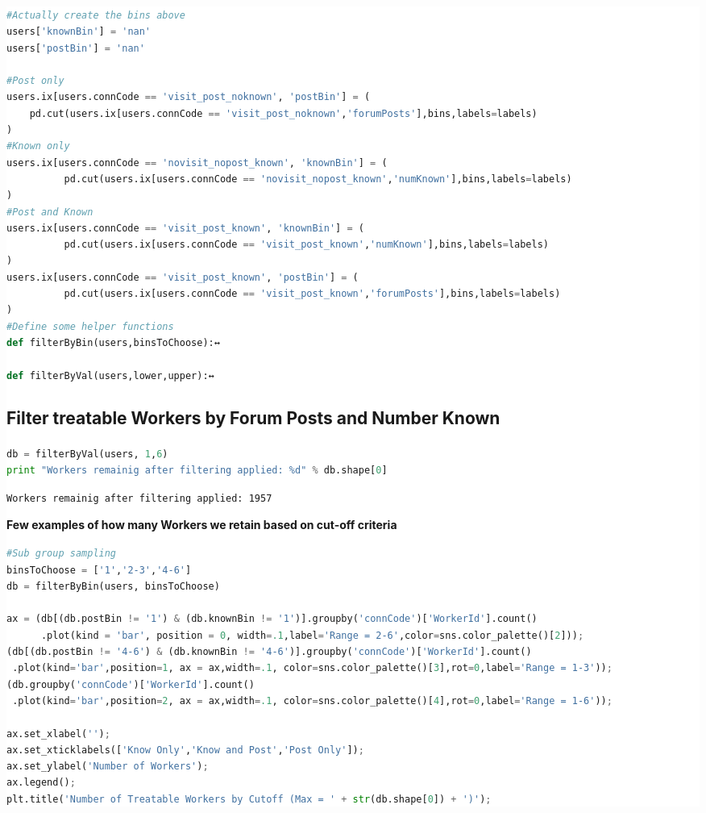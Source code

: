 

```python
#Actually create the bins above
users['knownBin'] = 'nan'
users['postBin'] = 'nan'

#Post only
users.ix[users.connCode == 'visit_post_noknown', 'postBin'] = (
    pd.cut(users.ix[users.connCode == 'visit_post_noknown','forumPosts'],bins,labels=labels)
)
#Known only
users.ix[users.connCode == 'novisit_nopost_known', 'knownBin'] = (
          pd.cut(users.ix[users.connCode == 'novisit_nopost_known','numKnown'],bins,labels=labels)
)
#Post and Known
users.ix[users.connCode == 'visit_post_known', 'knownBin'] = (
          pd.cut(users.ix[users.connCode == 'visit_post_known','numKnown'],bins,labels=labels)
)
users.ix[users.connCode == 'visit_post_known', 'postBin'] = (
          pd.cut(users.ix[users.connCode == 'visit_post_known','forumPosts'],bins,labels=labels)
)
#Define some helper functions 
def filterByBin(users,binsToChoose):↔

def filterByVal(users,lower,upper):↔

```

## Filter treatable Workers by Forum Posts and Number Known


```python
db = filterByVal(users, 1,6)
print "Workers remainig after filtering applied: %d" % db.shape[0]
```

    Workers remainig after filtering applied: 1957


**Few examples of how many Workers we retain based on cut-off criteria**


```python
#Sub group sampling
binsToChoose = ['1','2-3','4-6']
db = filterByBin(users, binsToChoose)

ax = (db[(db.postBin != '1') & (db.knownBin != '1')].groupby('connCode')['WorkerId'].count()
      .plot(kind = 'bar', position = 0, width=.1,label='Range = 2-6',color=sns.color_palette()[2]));
(db[(db.postBin != '4-6') & (db.knownBin != '4-6')].groupby('connCode')['WorkerId'].count()
 .plot(kind='bar',position=1, ax = ax,width=.1, color=sns.color_palette()[3],rot=0,label='Range = 1-3'));
(db.groupby('connCode')['WorkerId'].count()
 .plot(kind='bar',position=2, ax = ax,width=.1, color=sns.color_palette()[4],rot=0,label='Range = 1-6'));

ax.set_xlabel('');
ax.set_xticklabels(['Know Only','Know and Post','Post Only']);
ax.set_ylabel('Number of Workers');
ax.legend();
plt.title('Number of Treatable Workers by Cutoff (Max = ' + str(db.shape[0]) + ')');
```

